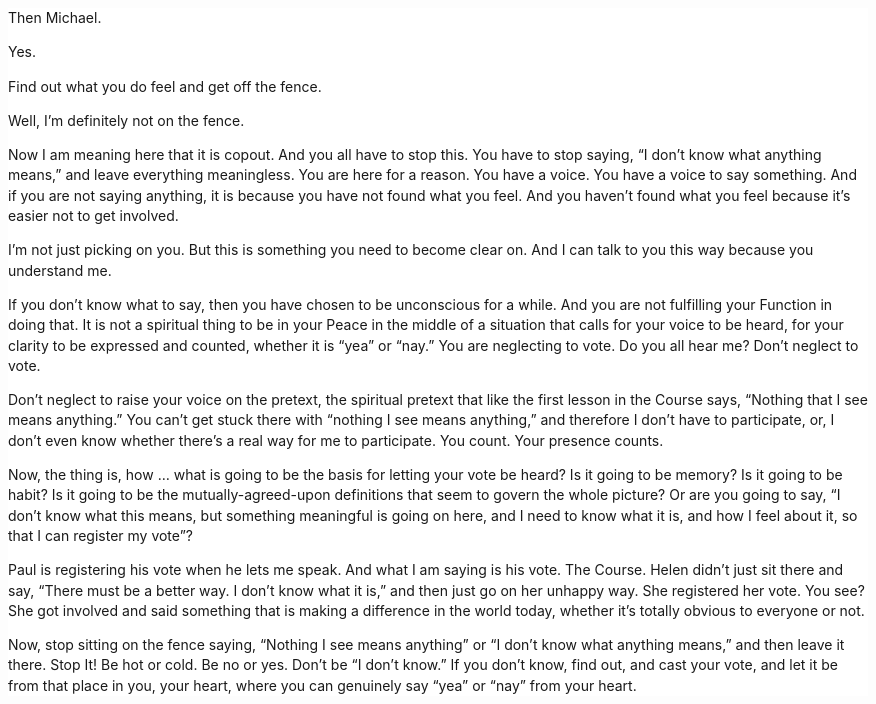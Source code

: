Then Michael.

<div markdown="1" class="well person">
Yes.
</div>

Find out what you do feel and get off the fence.

<div markdown="1" class="well person">
Well, I&rsquo;m definitely not on the fence.
</div> 

Now I am meaning here that it is copout. And you all have to stop this.
You have to stop saying, &ldquo;I don&rsquo;t know what anything
means,&rdquo; and leave everything meaningless. You are here for a
reason. You have a voice. You have a voice to say something. And if you
are not saying anything, it is because you have not found what you feel.
And you haven&rsquo;t found what you feel because it&rsquo;s easier not
to get involved.

I&rsquo;m not just picking on you. But this is something you need to
become clear on. And I can talk to you this way because you understand
me.

If you don&rsquo;t know what to say, then you have chosen to be
unconscious for a while. And you are not fulfilling your Function in
doing that. It is not a spiritual thing to be in your Peace in the
middle of a situation that calls for your voice to be heard, for your
clarity to be expressed and counted, whether it is &ldquo;yea&rdquo; or
&ldquo;nay.&rdquo; You are neglecting to vote. Do you all hear me?
Don&rsquo;t neglect to vote.

Don&rsquo;t neglect to raise your voice on the pretext, the spiritual
pretext that like the first lesson in the Course says, &ldquo;Nothing
that I see means anything.&rdquo; You can&rsquo;t get stuck there with
&ldquo;nothing I see means anything,&rdquo; and therefore I don&rsquo;t
have to participate, or, I don&rsquo;t even know whether there&rsquo;s a
real way for me to participate. You count. Your presence counts.

Now, the thing is, how &hellip; what is going to be the basis for
letting your vote be heard? Is it going to be memory? Is it going to be
habit?  Is it going to be the mutually-agreed-upon definitions that seem
to govern the whole picture? Or are you going to say, &ldquo;I
don&rsquo;t know what this means, but something meaningful is going on
here, and I need to know what it is, and how I feel about it, so that I
can register my vote&rdquo;?

Paul is registering his vote when he lets me speak. And what I am saying
is his vote. The Course. Helen didn&rsquo;t just sit there and say,
&ldquo;There must be a better way. I don&rsquo;t know what it is,&rdquo;
and then just go on her unhappy way. She registered her vote. You see?
She got involved and said something that is making a difference in the
world today, whether it&rsquo;s totally obvious to everyone or not.

Now, stop sitting on the fence saying, &ldquo;Nothing I see means
anything&rdquo; or &ldquo;I don&rsquo;t know what anything means,&rdquo;
and then leave it there. Stop It! Be hot or cold. Be no or yes.
Don&rsquo;t be &ldquo;I don&rsquo;t know.&rdquo; If you don&rsquo;t
know, find out, and cast your vote, and let it be from that place in
you, your heart, where you can genuinely say &ldquo;yea&rdquo; or
&ldquo;nay&rdquo; from your heart.

